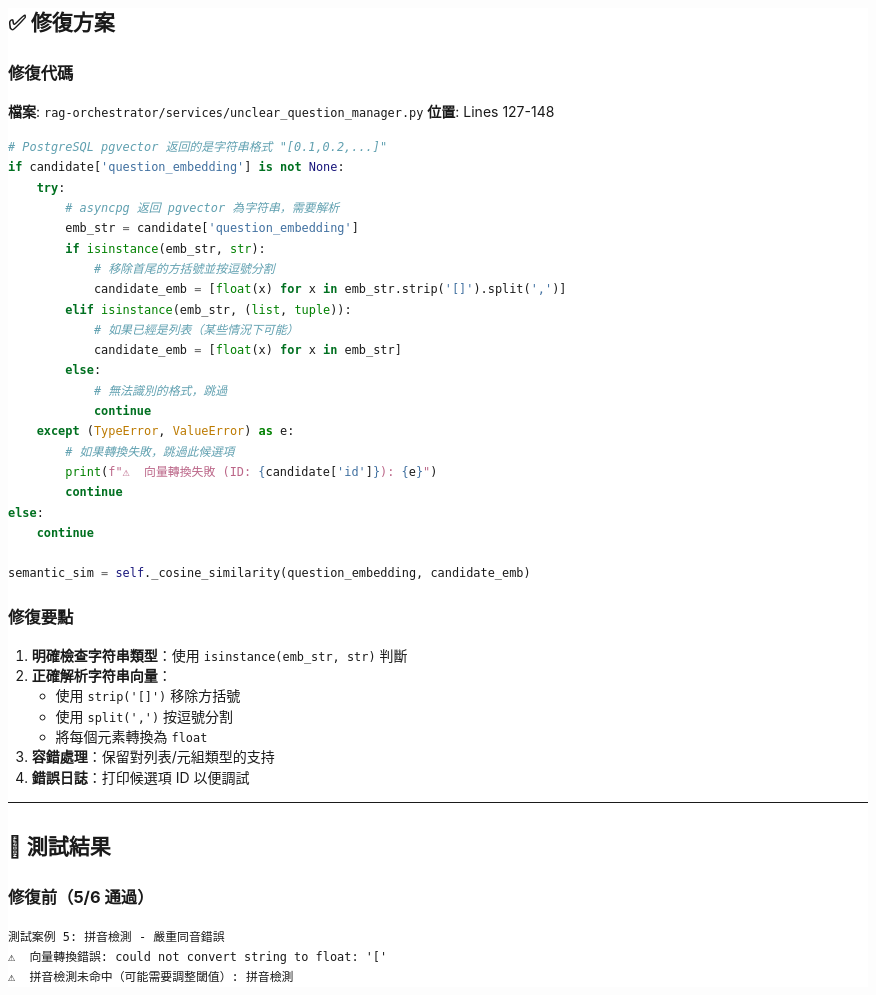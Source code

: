 
## ✅ 修復方案

### 修復代碼
**檔案**: `rag-orchestrator/services/unclear_question_manager.py`
**位置**: Lines 127-148

```python
# PostgreSQL pgvector 返回的是字符串格式 "[0.1,0.2,...]"
if candidate['question_embedding'] is not None:
    try:
        # asyncpg 返回 pgvector 為字符串，需要解析
        emb_str = candidate['question_embedding']
        if isinstance(emb_str, str):
            # 移除首尾的方括號並按逗號分割
            candidate_emb = [float(x) for x in emb_str.strip('[]').split(',')]
        elif isinstance(emb_str, (list, tuple)):
            # 如果已經是列表（某些情況下可能）
            candidate_emb = [float(x) for x in emb_str]
        else:
            # 無法識別的格式，跳過
            continue
    except (TypeError, ValueError) as e:
        # 如果轉換失敗，跳過此候選項
        print(f"⚠️  向量轉換失敗 (ID: {candidate['id']}): {e}")
        continue
else:
    continue

semantic_sim = self._cosine_similarity(question_embedding, candidate_emb)
```

### 修復要點

1. **明確檢查字符串類型**：使用 `isinstance(emb_str, str)` 判斷
2. **正確解析字符串向量**：
   - 使用 `strip('[]')` 移除方括號
   - 使用 `split(',')` 按逗號分割
   - 將每個元素轉換為 `float`
3. **容錯處理**：保留對列表/元組類型的支持
4. **錯誤日誌**：打印候選項 ID 以便調試

---

## 🧪 測試結果

### 修復前（5/6 通過）
```
測試案例 5: 拼音檢測 - 嚴重同音錯誤
⚠️  向量轉換錯誤: could not convert string to float: '['
⚠️  拼音檢測未命中（可能需要調整閾值）: 拼音檢測
```
